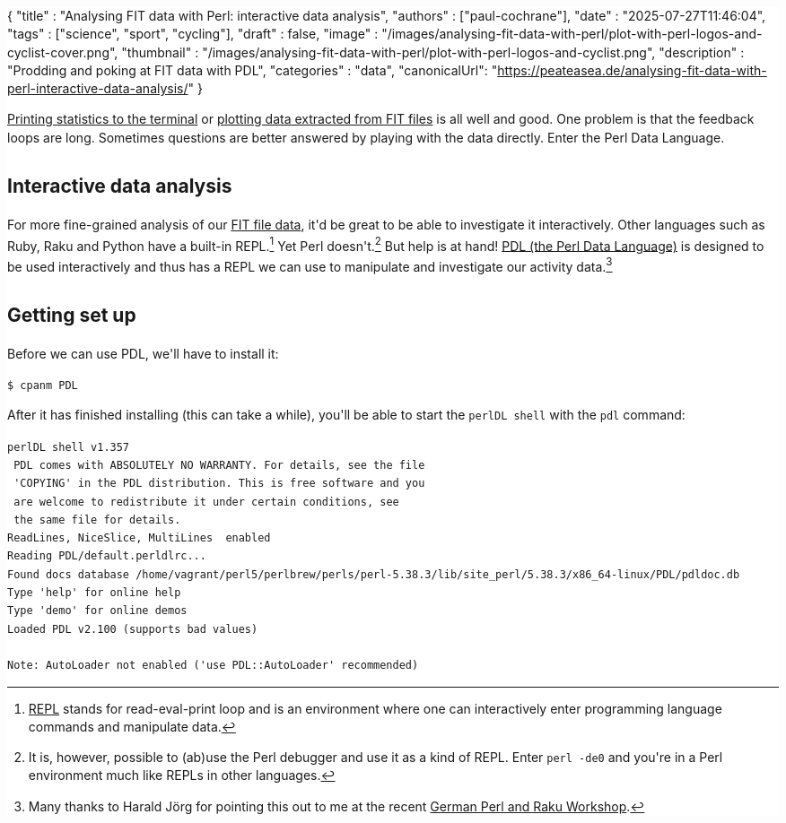
  {
    "title"       : "Analysing FIT data with Perl: interactive data analysis",
    "authors"     : ["paul-cochrane"],
    "date"        : "2025-07-27T11:46:04",
    "tags"        : ["science", "sport", "cycling"],
    "draft"       : false,
    "image"       : "/images/analysing-fit-data-with-perl/plot-with-perl-logos-and-cyclist-cover.png",
    "thumbnail"   : "/images/analysing-fit-data-with-perl/plot-with-perl-logos-and-cyclist.png",
    "description" : "Prodding and poking at FIT data with PDL",
    "categories"  : "data",
    "canonicalUrl": "https://peateasea.de/analysing-fit-data-with-perl-interactive-data-analysis/"
  }

[Printing statistics to the
terminal](/article/analysing-fit-data-with-perl-basic-beginnings/)
or [plotting data extracted from FIT
files](/article/analysing-fit-data-with-perl-producing-png-plots/)
is all well and good.  One problem is that the feedback loops are long.
Sometimes questions are better answered by playing with the data directly.
Enter the Perl Data Language.

## Interactive data analysis

For more fine-grained analysis of our [FIT file
data](/article/analysing-fit-data-with-perl-basic-beginnings/), it'd
be great to be able to investigate it interactively.  Other languages such
as Ruby, Raku and Python have a built-in REPL.[^repl] Yet Perl
doesn't.[^perl-debugger]  But help is at hand!  [PDL (the Perl Data
Language)](https://metacpan.org/dist/PDL) is designed to be used
interactively and thus has a REPL we can use to manipulate and investigate
our activity data.[^thanks-harald-joerg]

[^repl]: [REPL](https://en.wikipedia.org/wiki/Read%E2%80%93eval%E2%80%93print_loop)
    stands for read-eval-print loop and is an environment where one can
    interactively enter programming language commands and manipulate data.

[^perl-debugger]: It is, however, possible to (ab)use the Perl debugger and
    use it as a kind of REPL.  Enter `perl -de0` and you're in a Perl
    environment much like REPLs in other languages.

[^thanks-harald-joerg]: Many thanks to Harald Jörg for pointing this out to
    me at the recent [German Perl and Raku Workshop](https://act.yapc.eu/gpw2025/).

## Getting set up

Before we can use PDL, we'll have to install it:

```shell
$ cpanm PDL
```

After it has finished installing (this can take a while), you'll be able to
start the `perlDL shell` with the `pdl` command:

```
perlDL shell v1.357
 PDL comes with ABSOLUTELY NO WARRANTY. For details, see the file
 'COPYING' in the PDL distribution. This is free software and you
 are welcome to redistribute it under certain conditions, see
 the same file for details.
ReadLines, NiceSlice, MultiLines  enabled
Reading PDL/default.perldlrc...
Found docs database /home/vagrant/perl5/perlbrew/perls/perl-5.38.3/lib/site_perl/5.38.3/x86_64-linux/PDL/pdldoc.db
Type 'help' for online help
Type 'demo' for online demos
Loaded PDL v2.100 (supports bad values)

Note: AutoLoader not enabled ('use PDL::AutoLoader' recommended)
```

[^make-the-easy-change]: This is an application of
[^unimaginative-name]: Not a particularly imaginative name, I know.
[^I-lib-did-not-work]: The documented way to add a path to `@INC` in `pdl`
